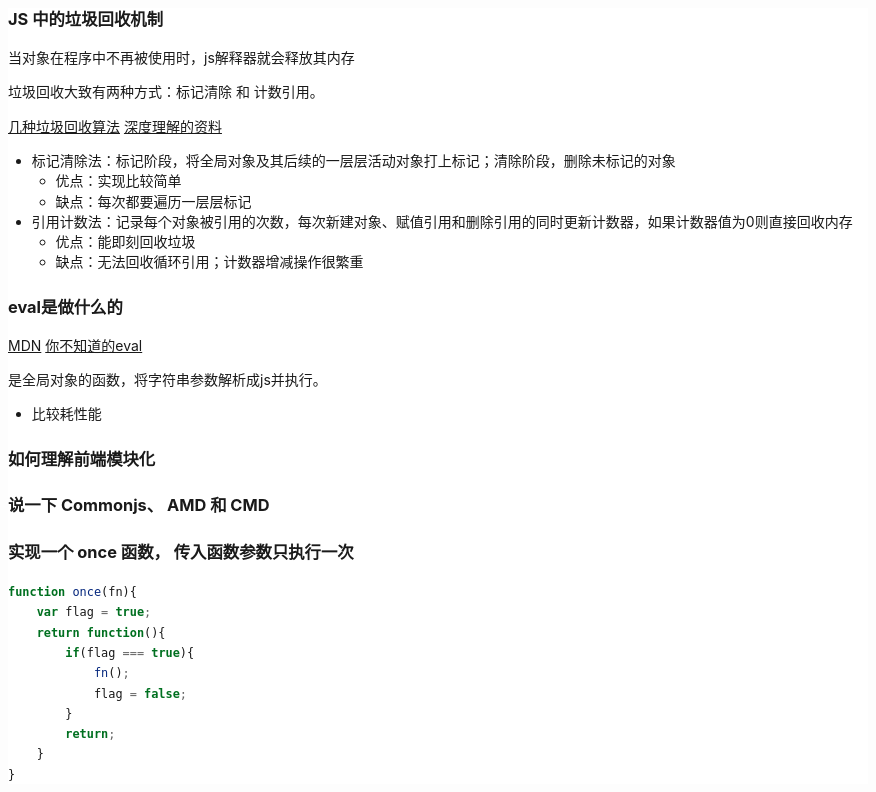 



### JS 中的垃圾回收机制  

当对象在程序中不再被使用时，js解释器就会释放其内存

垃圾回收大致有两种方式：标记清除 和 计数引用。

[几种垃圾回收算法](https://www.jianshu.com/p/a8a04fd00c3c) [深度理解的资料](http://newhtml.net/v8-garbage-collection/)

- 标记清除法：标记阶段，将全局对象及其后续的一层层活动对象打上标记；清除阶段，删除未标记的对象
  - 优点：实现比较简单
  - 缺点：每次都要遍历一层层标记
- 引用计数法：记录每个对象被引用的次数，每次新建对象、赋值引用和删除引用的同时更新计数器，如果计数器值为0则直接回收内存
  - 优点：能即刻回收垃圾
  - 缺点：无法回收循环引用；计数器增减操作很繁重



### eval是做什么的

[MDN](https://developer.mozilla.org/zh-CN/docs/Web/JavaScript/Reference/Global_Objects/eval) [你不知道的eval](https://juejin.im/post/6844903713140637709#comment)

是全局对象的函数，将字符串参数解析成js并执行。

- 比较耗性能



### 如何理解前端模块化  



### 说一下 Commonjs、 AMD 和 CMD  





### 实现一个 once 函数， 传入函数参数只执行一次  

```javascript
function once(fn){
    var flag = true;
    return function(){
        if(flag === true){
            fn();
            flag = false;
        }
        return;
    }
}
```




